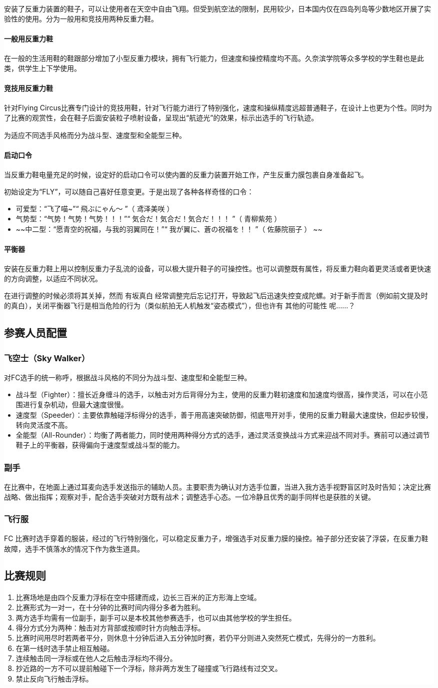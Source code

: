 安装了反重力装置的鞋子，可以让使用者在天空中自由飞翔。但受到航空法的限制，民用较少，日本国内仅在四岛列岛等少数地区开展了实验性的使用。分为一般用和竞技用两种反重力鞋。

####  一般用反重力鞋

在一般的生活用鞋的鞋跟部分增加了小型反重力模块，拥有飞行能力，但速度和操控精度均不高。久奈滨学院等众多学校的学生鞋也是此类，供学生上下学使用。

####  竞技用反重力鞋

针对Flying
Circus比赛专门设计的竞技用鞋，针对飞行能力进行了特别强化，速度和操纵精度远超普通鞋子，在设计上也更为个性。同时为了比赛的观赏性，会在鞋子后面安装粒子喷射设备，呈现出“航迹光”的效果，标示出选手的飞行轨迹。

为适应不同选手风格而分为战斗型、速度型和全能型三种。

####  启动口令

当反重力鞋电量充足的时候，设定好的启动口令可以使内置的反重力装置开始工作，产生反重力膜包裹自身准备起飞。

初始设定为“FLY”，可以随自己喜好任意变更。于是出现了各种各样奇怪的口令：

  * 可爱型：“飞了喵~”“  飛ぶにゃん～  ”（  鸢泽美咲  ） 
  * 气势型：“气势！气势！气势！！！”“  気合だ！気合だ！気合だ！！！  ”（  青柳紫苑  ） 
  * ~~中二型：“愿青空的祝福，与我的羽翼同在！”“ 我が翼に、蒼の祝福を！！  ”（  佐藤院丽子  ） ~~

####  平衡器

安装在反重力鞋上用以控制反重力子乱流的设备，可以极大提升鞋子的可操控性。也可以调整既有属性，将反重力鞋向着更灵活或者更快速的方向调整，以适应不同状况。

在进行调整的时候必须将其关掉，然而  有坂真白
经常调整完后忘记打开，导致起飞后迅速失控变成陀螺。对于新手而言（例如前文提及时的真白），关闭平衡器飞行是相当危险的行为（类似航拍无人机触发“姿态模式”），但也许有
其他的可能性  呢……？

##  参赛人员配置

###  飞空士（Sky Walker）

对FC选手的统一称呼，根据战斗风格的不同分为战斗型、速度型和全能型三种。

  * 战斗型（Fighter）：擅长近身缠斗的选手，以触击对方后背得分为主，使用的反重力鞋初速度和加速度均很高，操作灵活，可以在小范围进行复杂机动，但最大速度很慢。 
  * 速度型（Speeder）：主要依靠触碰浮标得分的选手，善于用高速突破防御，彻底甩开对手，使用的反重力鞋最大速度快，但起步较慢，转向灵活度不高。 
  * 全能型（All-Rounder）：均衡了两者能力，同时使用两种得分方式的选手，通过灵活变换战斗方式来迎战不同对手。赛前可以通过调节鞋子上的平衡器，获得偏向于速度型或战斗型的能力。 

###  副手

在比赛中，在地面上通过耳麦向选手发送指示的辅助人员。主要职责为确认对方选手位置，当进入我方选手视野盲区时及时告知；决定比赛战略、做出指挥；观察对手，配合选手突破对方既有战术；调整选手心态。一位冷静且优秀的副手同样也是获胜的关键。

###  飞行服

FC
比赛时选手穿着的服装，经过的飞行特别强化，可以稳定反重力子，增强选手对反重力膜的操控。袖子部分还安装了浮袋，在反重力鞋故障，选手不慎落水的情况下作为救生道具。

##  比赛规则

  1. 比赛场地是由四个反重力浮标在空中搭建而成，边长三百米的正方形海上空域。 
  2. 比赛形式为一对一，在十分钟的比赛时间内得分多者为胜利。 
  3. 两方选手均需有一位副手，副手可以是本校其他参赛选手，也可以由其他学校的学生担任。 
  4. 得分方式分为两种：触击对方背部或按顺时针方向触击浮标。 
  5. 比赛时间用尽时若两者平分，则休息十分钟后进入五分钟加时赛，若仍平分则进入突然死亡模式，先得分的一方胜利。 
  6. 在第一线时选手禁止相互触碰。 
  7. 连续触击同一浮标或在他人之后触击浮标均不得分。 
  8. 抄近路的一方不可以提前触碰下一个浮标，除非两方发生了碰撞或飞行路线有过交叉。 
  9. 禁止反向飞行触击浮标。 
